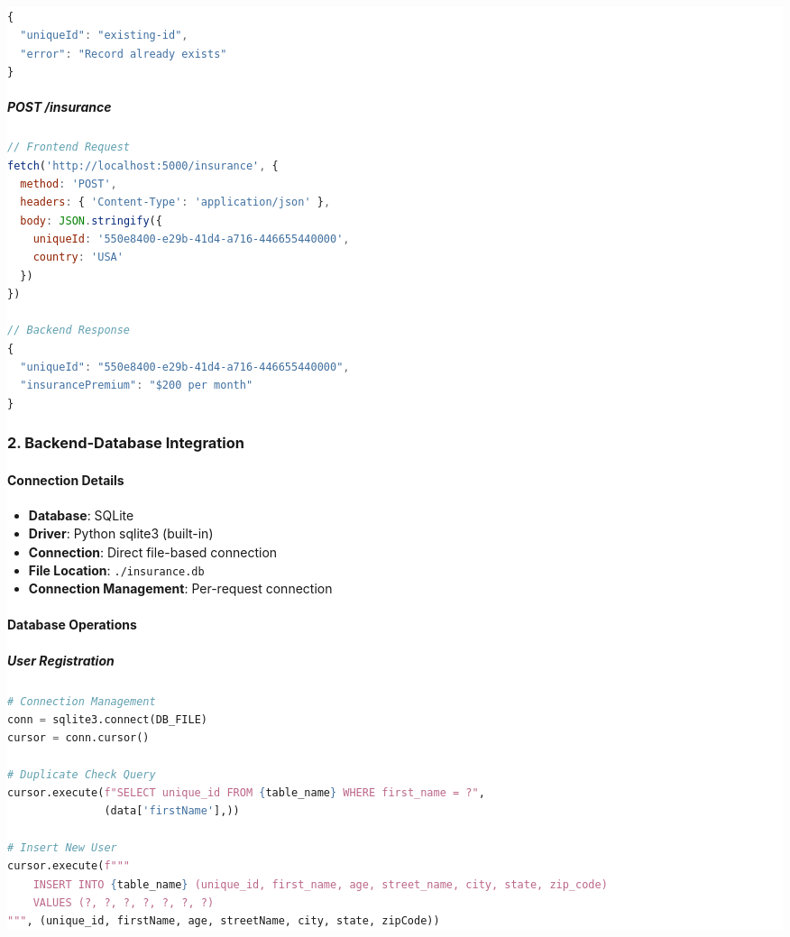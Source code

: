 ```javascript
{
  "uniqueId": "existing-id",
  "error": "Record already exists"
}
```

##### POST /insurance
```javascript
// Frontend Request
fetch('http://localhost:5000/insurance', {
  method: 'POST',
  headers: { 'Content-Type': 'application/json' },
  body: JSON.stringify({
    uniqueId: '550e8400-e29b-41d4-a716-446655440000',
    country: 'USA'
  })
})

// Backend Response
{
  "uniqueId": "550e8400-e29b-41d4-a716-446655440000",
  "insurancePremium": "$200 per month"
}
```

### 2. Backend-Database Integration

#### Connection Details
- **Database**: SQLite
- **Driver**: Python sqlite3 (built-in)
- **Connection**: Direct file-based connection
- **File Location**: `./insurance.db`
- **Connection Management**: Per-request connection

#### Database Operations

##### User Registration
```python
# Connection Management
conn = sqlite3.connect(DB_FILE)
cursor = conn.cursor()

# Duplicate Check Query
cursor.execute(f"SELECT unique_id FROM {table_name} WHERE first_name = ?", 
               (data['firstName'],))

# Insert New User
cursor.execute(f"""
    INSERT INTO {table_name} (unique_id, first_name, age, street_name, city, state, zip_code)
    VALUES (?, ?, ?, ?, ?, ?, ?)
""", (unique_id, firstName, age, streetName, city, state, zipCode))
```
